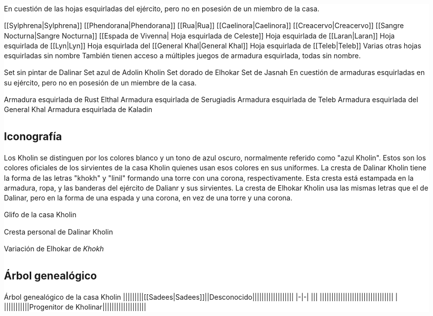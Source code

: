 En cuestión de las hojas esquirladas del ejército, pero no en posesión de un miembro de la casa.

[[Sylphrena\|Sylphrena]]
[[Phendorana\|Phendorana]]
[[Rua\|Rua]]
[[Caelinora\|Caelinora]]
[[Creacervo\|Creacervo]]
[[Sangre Nocturna\|Sangre Nocturna]]
[[Espada de Vivenna\| Hoja esquirlada de Celeste]]
Hoja esquirlada de [[Laran\|Laran]] 
Hoja esquirlada de [[Lyn\|Lyn]]
Hoja esquirlada del [[General Khal\|General Khal]]
Hoja esquirlada de [[Teleb\|Teleb]]
Varias otras hojas esquirladas sin nombre
También tienen acceso a múltiples juegos de armadura esquirlada, todas sin nombre.

Set sin pintar de Dalinar
Set azul de Adolin Kholin
Set dorado de Elhokar
Set de Jasnah
En cuestión de armaduras esquirladas en su ejército, pero no en posesión de un miembre de la casa.

Armadura esquirlada de Rust Elthal
Armadura esquirlada de Serugiadis
Armadura esquirlada de Teleb
Armadura esquirlada del General Khal
Armadura esquirlada de Kaladin
## Iconografía
Los Kholin se distinguen por los colores blanco y un tono de azul oscuro, normalmente referido como "azul Kholin". Estos son los colores oficiales de los sirvientes de la casa Kholin quienes usan esos colores en sus uniformes.
La cresta de Dalinar Kholin tiene la forma de las letras "khokh" y "linil" formando una torre con una corona, respectivamente. Esta cresta está estampada en la armadura, ropa, y las banderas del ejército de Dalianr y sus sirvientes.
La cresta de Elhokar Kholin usa las mismas letras que el de Dalinar, pero en la forma de una espada y una corona, en vez de una torre y una corona.





Glifo de la casa Kholin






Cresta personal de Dalinar Kholin






Variación de Elhokar de *Khokh*




## Árbol genealógico
Árbol genealógico de la casa Kholin
|||||||||[[Sadees\|Sadees]]||Desconocido||||||||||||||||||
|-|-|
|||
||||||||||||||||||||||||||||||||
|
|||||||||||Progenitor de Kholinar|||||||||||||||||||